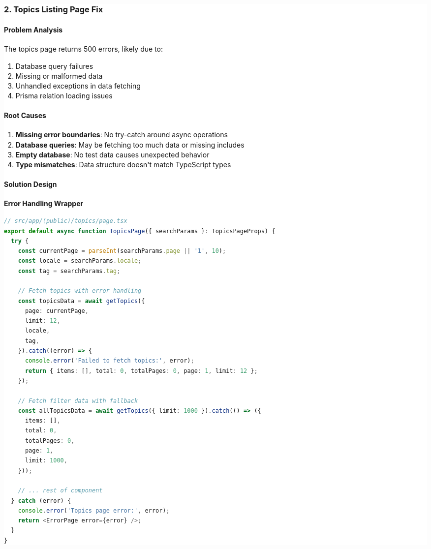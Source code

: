 ### 2. Topics Listing Page Fix

#### Problem Analysis
The topics page returns 500 errors, likely due to:
1. Database query failures
2. Missing or malformed data
3. Unhandled exceptions in data fetching
4. Prisma relation loading issues

#### Root Causes
1. **Missing error boundaries**: No try-catch around async operations
2. **Database queries**: May be fetching too much data or missing includes
3. **Empty database**: No test data causes unexpected behavior
4. **Type mismatches**: Data structure doesn't match TypeScript types

#### Solution Design

**Error Handling Wrapper**
```typescript
// src/app/(public)/topics/page.tsx
export default async function TopicsPage({ searchParams }: TopicsPageProps) {
  try {
    const currentPage = parseInt(searchParams.page || '1', 10);
    const locale = searchParams.locale;
    const tag = searchParams.tag;
    
    // Fetch topics with error handling
    const topicsData = await getTopics({
      page: currentPage,
      limit: 12,
      locale,
      tag,
    }).catch((error) => {
      console.error('Failed to fetch topics:', error);
      return { items: [], total: 0, totalPages: 0, page: 1, limit: 12 };
    });

    // Fetch filter data with fallback
    const allTopicsData = await getTopics({ limit: 1000 }).catch(() => ({
      items: [],
      total: 0,
      totalPages: 0,
      page: 1,
      limit: 1000,
    }));
    
    // ... rest of component
  } catch (error) {
    console.error('Topics page error:', error);
    return <ErrorPage error={error} />;
  }
}
```
